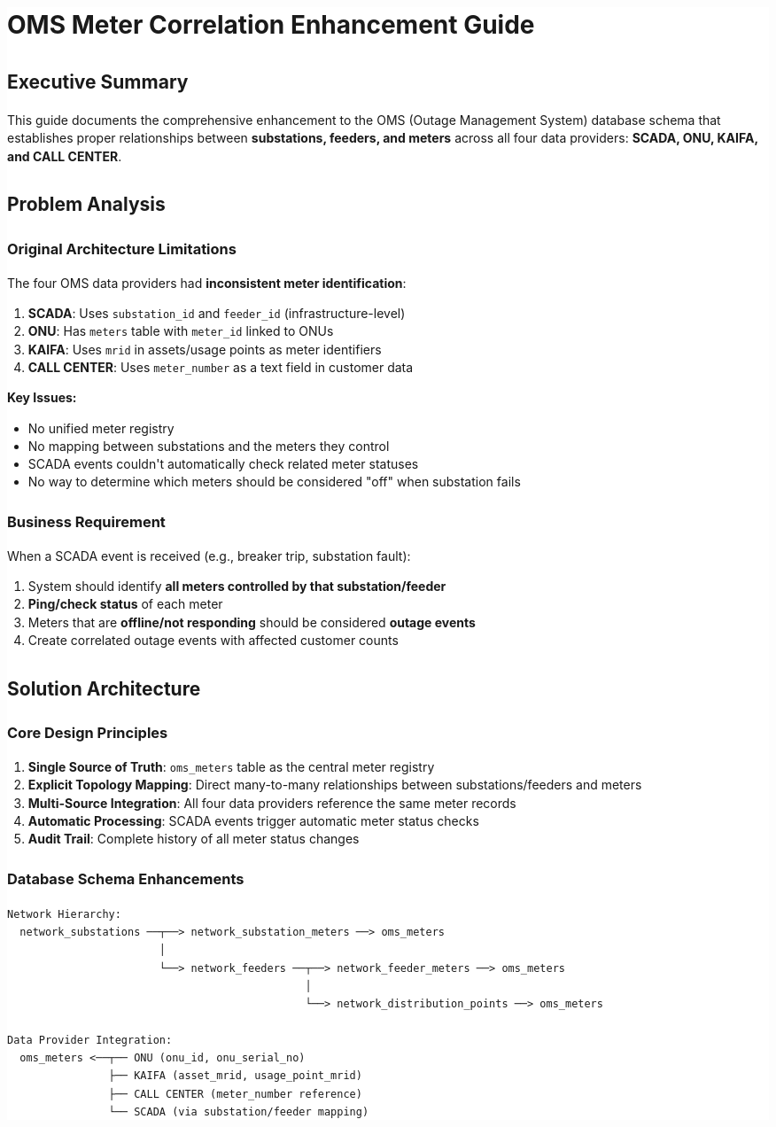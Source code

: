 # OMS Meter Correlation Enhancement Guide

## Executive Summary

This guide documents the comprehensive enhancement to the OMS (Outage Management System) database schema that establishes proper relationships between **substations, feeders, and meters** across all four data providers: **SCADA, ONU, KAIFA, and CALL CENTER**.

## Problem Analysis

### Original Architecture Limitations

The four OMS data providers had **inconsistent meter identification**:

1. **SCADA**: Uses `substation_id` and `feeder_id` (infrastructure-level)
2. **ONU**: Has `meters` table with `meter_id` linked to ONUs
3. **KAIFA**: Uses `mrid` in assets/usage points as meter identifiers
4. **CALL CENTER**: Uses `meter_number` as a text field in customer data

**Key Issues:**
- No unified meter registry
- No mapping between substations and the meters they control
- SCADA events couldn't automatically check related meter statuses
- No way to determine which meters should be considered "off" when substation fails

### Business Requirement

When a SCADA event is received (e.g., breaker trip, substation fault):
1. System should identify **all meters controlled by that substation/feeder**
2. **Ping/check status** of each meter
3. Meters that are **offline/not responding** should be considered **outage events**
4. Create correlated outage events with affected customer counts

## Solution Architecture

### Core Design Principles

1. **Single Source of Truth**: `oms_meters` table as the central meter registry
2. **Explicit Topology Mapping**: Direct many-to-many relationships between substations/feeders and meters
3. **Multi-Source Integration**: All four data providers reference the same meter records
4. **Automatic Processing**: SCADA events trigger automatic meter status checks
5. **Audit Trail**: Complete history of all meter status changes

### Database Schema Enhancements

```
Network Hierarchy:
  network_substations ──┬──> network_substation_meters ──> oms_meters
                        │
                        └──> network_feeders ──┬──> network_feeder_meters ──> oms_meters
                                               │
                                               └──> network_distribution_points ──> oms_meters

Data Provider Integration:
  oms_meters <──┬── ONU (onu_id, onu_serial_no)
                ├── KAIFA (asset_mrid, usage_point_mrid)
                ├── CALL CENTER (meter_number reference)
                └── SCADA (via substation/feeder mapping)
```
